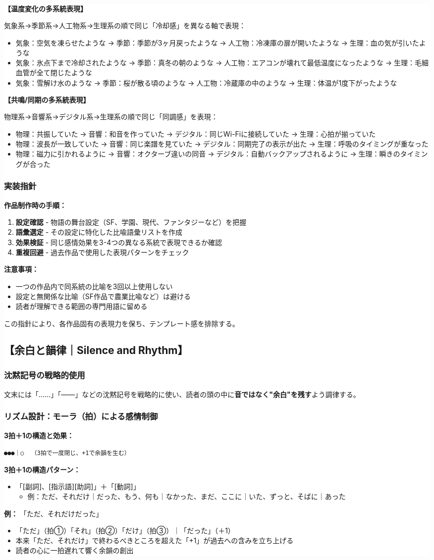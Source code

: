 **【温度変化の多系統表現】**

気象系→季節系→人工物系→生理系の順で同じ「冷却感」を異なる軸で表現：

- 気象：空気を凍らせたような → 季節：季節が3ヶ月戻ったような → 人工物：冷凍庫の扉が開いたような → 生理：血の気が引いたような
- 気象：氷点下まで冷却されたような → 季節：真冬の朝のような → 人工物：エアコンが壊れて最低温度になったような →
  生理：毛細血管が全て閉じたような
- 気象：雪解け水のような → 季節：桜が散る頃のような → 人工物：冷蔵庫の中のような → 生理：体温が1度下がったような

**【共鳴/同期の多系統表現】**

物理系→音響系→デジタル系→生理系の順で同じ「同調感」を表現：

- 物理：共振していた → 音響：和音を作っていた → デジタル：同じWi-Fiに接続していた → 生理：心拍が揃っていた
- 物理：波長が一致していた → 音響：同じ楽譜を見ていた → デジタル：同期完了の表示が出た → 生理：呼吸のタイミングが重なった
- 物理：磁力に引かれるように → 音響：オクターブ違いの同音 → デジタル：自動バックアップされるように → 生理：瞬きのタイミングが合った

### 実装指針

**作品制作時の手順：**

1. **設定確認** - 物語の舞台設定（SF、学園、現代、ファンタジーなど）を把握
2. **語彙選定** - その設定に特化した比喩語彙リストを作成
3. **効果検証** - 同じ感情効果を3-4つの異なる系統で表現できるか確認
4. **重複回避** - 過去作品で使用した表現パターンをチェック

**注意事項：**

- 一つの作品内で同系統の比喻を3回以上使用しない
- 設定と無関係な比喻（SF作品で農業比喩など）は避ける
- 読者が理解できる範囲の専門用語に留める

この指針により、各作品固有の表現力を保ち、テンプレート感を排除する。

## 【余白と韻律｜Silence and Rhythm】

### 沈黙記号の戦略的使用

文末には「……」「――」などの沈黙記号を戦略的に使い、読者の頭の中に**音ではなく"余白"を残す**よう調律する。

### リズム設計：モーラ（拍）による感情制御

**3拍＋1の構造と効果：**

```
●●●｜○  （3拍で一度閉じ、+1で余韻を生む）
```

**3拍＋1の構造パターン：**

- 「[副詞]、[指示語][助詞]」＋「[動詞]」
    - 例：ただ、それだけ｜だった、もう、何も｜なかった、まだ、ここに｜いた、ずっと、そばに｜あった

**例：** 「ただ、それだけだった」

- 「ただ」（拍①）「それ」（拍②）「だけ」（拍③）｜「だった」（＋1）
- 本来「ただ、それだけ」で終わるべきところを超えた「+1」が過去への含みを立ち上げる
- 読者の心に一拍遅れて響く余韻の創出
